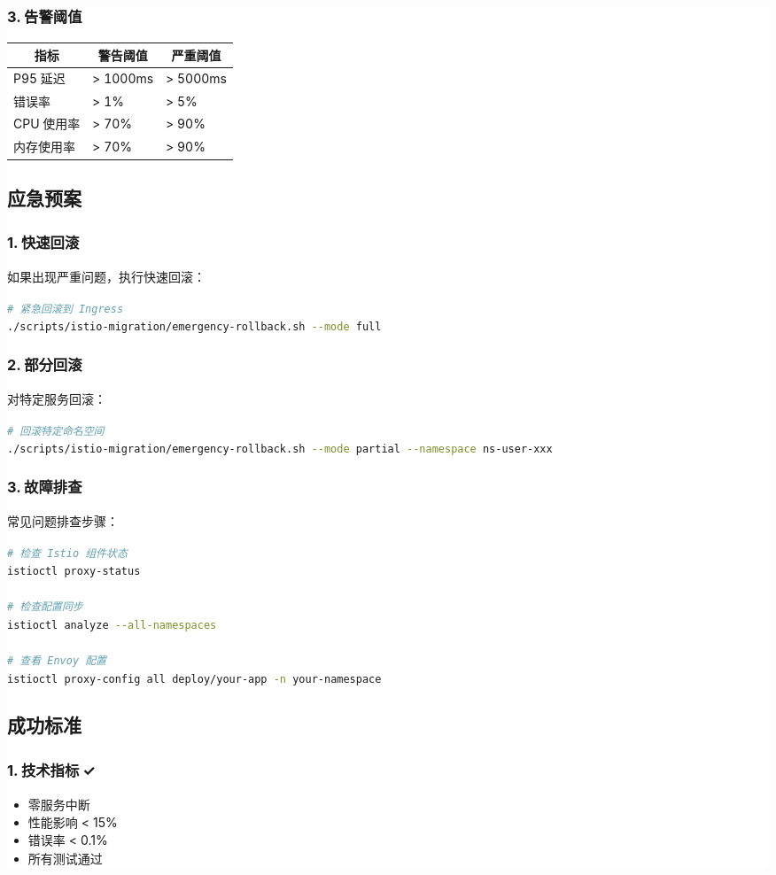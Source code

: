 ### 3. 告警阈值

| 指标 | 警告阈值 | 严重阈值 |
|------|----------|----------|
| P95 延迟 | > 1000ms | > 5000ms |
| 错误率 | > 1% | > 5% |
| CPU 使用率 | > 70% | > 90% |
| 内存使用率 | > 70% | > 90% |

## 应急预案

### 1. 快速回滚

如果出现严重问题，执行快速回滚：

```bash
# 紧急回滚到 Ingress
./scripts/istio-migration/emergency-rollback.sh --mode full
```

### 2. 部分回滚

对特定服务回滚：

```bash
# 回滚特定命名空间
./scripts/istio-migration/emergency-rollback.sh --mode partial --namespace ns-user-xxx
```

### 3. 故障排查

常见问题排查步骤：

```bash
# 检查 Istio 组件状态
istioctl proxy-status

# 检查配置同步
istioctl analyze --all-namespaces

# 查看 Envoy 配置
istioctl proxy-config all deploy/your-app -n your-namespace
```

## 成功标准

### 1. 技术指标 ✓
- 零服务中断
- 性能影响 < 15%
- 错误率 < 0.1%
- 所有测试通过
